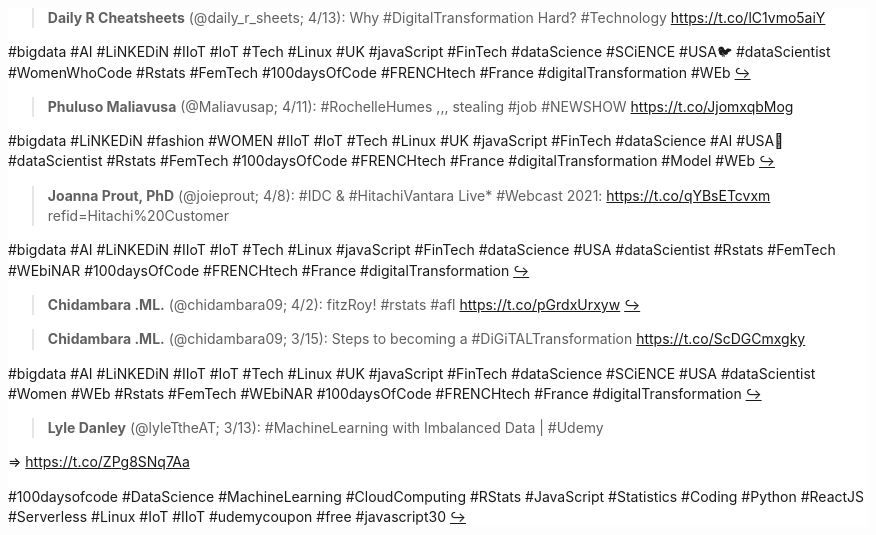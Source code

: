 > **Daily R Cheatsheets** (@daily_r_sheets; 4/13): Why #DigitalTransformation Hard? #Technology https://t.co/lC1vmo5aiY
>
#bigdata
#AI #LiNKEDiN #IIoT #IoT #Tech #Linux #UK #javaScript #FinTech #dataScience #SCiENCE #USA🐦 #dataScientist #WomenWhoCode #Rstats #FemTech  #100daysOfCode #FRENCHtech #France #digitalTransformation #WEb  [&#8618;](https://twitter.com/dataandme/status/1359008174603345921)




> **Phuluso Maliavusa** (@Maliavusap; 4/11): #RochelleHumes ,,,
stealing #job #NEWSHOW https://t.co/JjomxqbMog 
>
#bigdata
#LiNKEDiN 
#fashion #WOMEN
#IIoT #IoT #Tech #Linux #UK #javaScript #FinTech #dataScience #AI #USA🌳 #dataScientist #Rstats #FemTech #100daysOfCode #FRENCHtech #France #digitalTransformation #Model #WEb  [&#8618;](https://twitter.com/dataandme/status/1359004886797455360)




> **Joanna Prout, PhD** (@joieprout; 4/8): #IDC &amp; #HitachiVantara 
Live*
#Webcast 2021:  https://t.co/qYBsETcvxm refid=Hitachi%20Customer
>
#bigdata
#AI #LiNKEDiN #IIoT #IoT #Tech #Linux #javaScript #FinTech #dataScience #USA #dataScientist #Rstats #FemTech #WEbiNAR #100daysOfCode #FRENCHtech #France #digitalTransformation  [&#8618;](https://twitter.com/dataandme/status/1359006351993704453)




> **Chidambara .ML.** (@chidambara09; 4/2): fitzRoy! #rstats #afl https://t.co/pGrdxUrxyw  [&#8618;](https://twitter.com/dataandme/status/1358988128984334339)




> **Chidambara .ML.** (@chidambara09; 3/15): Steps to becoming a #DiGiTALTransformation https://t.co/ScDGCmxgky 
>
#bigdata
#AI #LiNKEDiN #IIoT #IoT #Tech #Linux #UK #javaScript #FinTech #dataScience #SCiENCE #USA #dataScientist #Women #WEb #Rstats #FemTech #WEbiNAR #100daysOfCode #FRENCHtech #France #digitalTransformation  [&#8618;](https://twitter.com/dataandme/status/1359007283598905346)




> **Lyle Danley** (@lyleTtheAT; 3/13): #MachineLearning with Imbalanced Data | #Udemy
>
=&gt; https://t.co/ZPg8SNq7Aa
>
#100daysofcode #DataScience #MachineLearning #CloudComputing #RStats #JavaScript #Statistics #Coding #Python #ReactJS #Serverless #Linux #IoT #IIoT #udemycoupon #free #javascript30  [&#8618;](https://twitter.com/dataandme/status/1358928602016980995)
